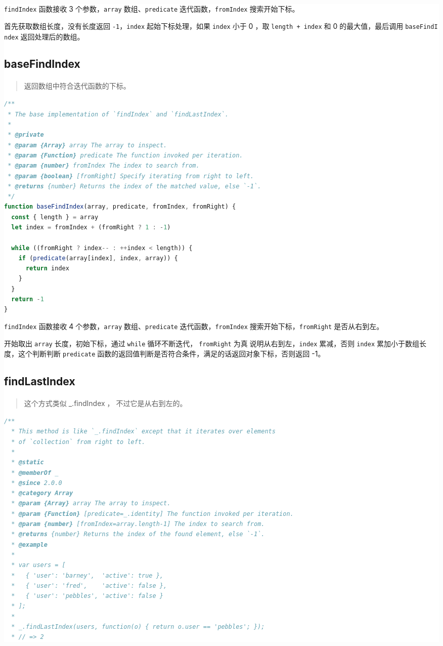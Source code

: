`findIndex` 函数接收 3 个参数，`array` 数组、`predicate` 迭代函数，`fromIndex` 搜索开始下标。

首先获取数组长度，没有长度返回 `-1`，`index` 起始下标处理，如果 `index` 小于 0 ，取 `length + index` 和 0 的最大值，最后调用 `baseFindIndex` 返回处理后的数组。


## baseFindIndex

> 返回数组中符合迭代函数的下标。

```js
/**
 * The base implementation of `findIndex` and `findLastIndex`.
 *
 * @private
 * @param {Array} array The array to inspect.
 * @param {Function} predicate The function invoked per iteration.
 * @param {number} fromIndex The index to search from.
 * @param {boolean} [fromRight] Specify iterating from right to left.
 * @returns {number} Returns the index of the matched value, else `-1`.
 */
function baseFindIndex(array, predicate, fromIndex, fromRight) {
  const { length } = array
  let index = fromIndex + (fromRight ? 1 : -1)

  while ((fromRight ? index-- : ++index < length)) {
    if (predicate(array[index], index, array)) {
      return index
    }
  }
  return -1
}
```

`findIndex` 函数接收 4 个参数，`array` 数组、`predicate` 迭代函数，`fromIndex` 搜索开始下标，`fromRight` 是否从右到左。

开始取出 `array` 长度，初始下标，通过 `while` 循环不断迭代， `fromRight` 为真 说明从右到左，`index` 累减，否则 `index` 累加小于数组长度，这个判断判断 `predicate` 函数的返回值判断是否符合条件，满足的话返回对象下标，否则返回 -1。

## findLastIndex

> 这个方式类似 _.findIndex ， 不过它是从右到左的。

```js
/**
  * This method is like `_.findIndex` except that it iterates over elements
  * of `collection` from right to left.
  *
  * @static
  * @memberOf _
  * @since 2.0.0
  * @category Array
  * @param {Array} array The array to inspect.
  * @param {Function} [predicate=_.identity] The function invoked per iteration.
  * @param {number} [fromIndex=array.length-1] The index to search from.
  * @returns {number} Returns the index of the found element, else `-1`.
  * @example
  *
  * var users = [
  *   { 'user': 'barney',  'active': true },
  *   { 'user': 'fred',    'active': false },
  *   { 'user': 'pebbles', 'active': false }
  * ];
  *
  * _.findLastIndex(users, function(o) { return o.user == 'pebbles'; });
  * // => 2
```